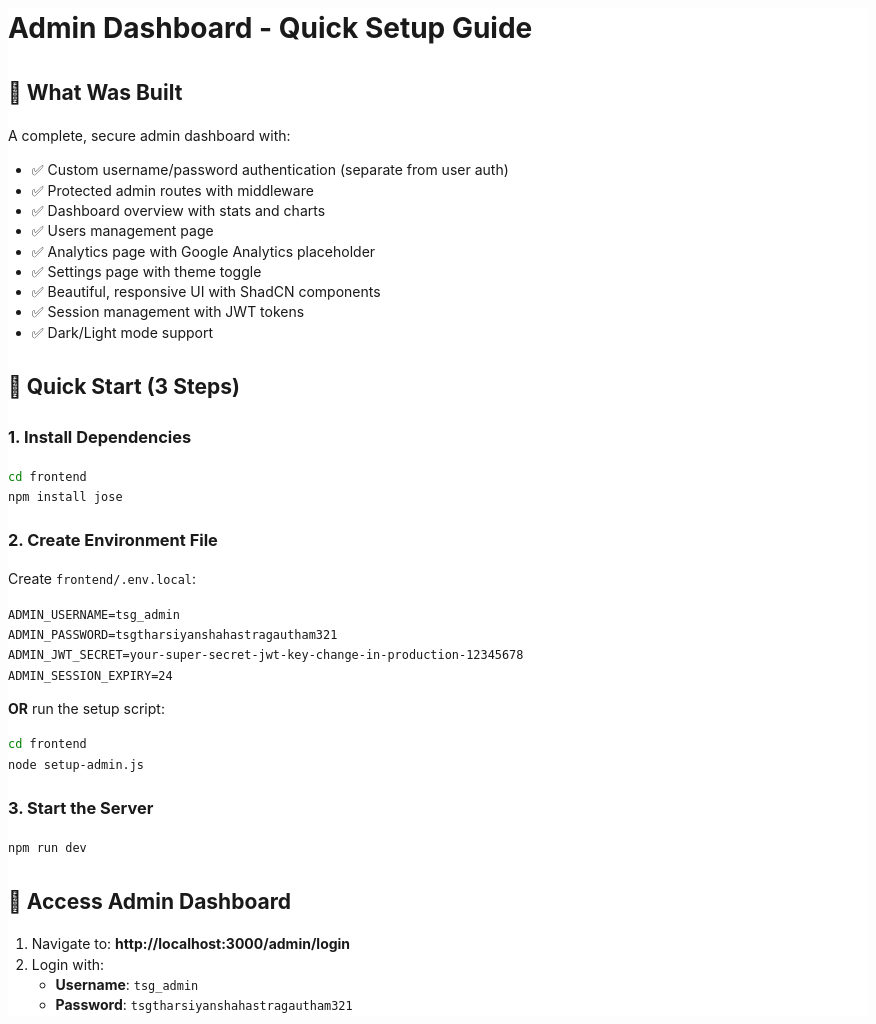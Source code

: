 # Admin Dashboard - Quick Setup Guide

## 🎯 What Was Built

A complete, secure admin dashboard with:

- ✅ Custom username/password authentication (separate from user auth)
- ✅ Protected admin routes with middleware
- ✅ Dashboard overview with stats and charts
- ✅ Users management page
- ✅ Analytics page with Google Analytics placeholder
- ✅ Settings page with theme toggle
- ✅ Beautiful, responsive UI with ShadCN components
- ✅ Session management with JWT tokens
- ✅ Dark/Light mode support

## 🚀 Quick Start (3 Steps)

### 1. Install Dependencies

```bash
cd frontend
npm install jose
```

### 2. Create Environment File

Create `frontend/.env.local`:

```env
ADMIN_USERNAME=tsg_admin
ADMIN_PASSWORD=tsgtharsiyanshahastragautham321
ADMIN_JWT_SECRET=your-super-secret-jwt-key-change-in-production-12345678
ADMIN_SESSION_EXPIRY=24
```

**OR** run the setup script:

```bash
cd frontend
node setup-admin.js
```

### 3. Start the Server

```bash
npm run dev
```

## 🔐 Access Admin Dashboard

1. Navigate to: **http://localhost:3000/admin/login**
2. Login with:
   - **Username**: `tsg_admin`
   - **Password**: `tsgtharsiyanshahastragautham321`
